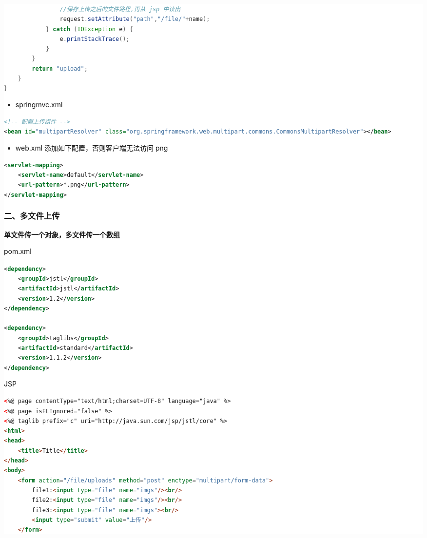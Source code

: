 ```java
                //保存上传之后的文件路径,再从 jsp 中读出
                request.setAttribute("path","/file/"+name);
            } catch (IOException e) {
                e.printStackTrace();
            }
        }
        return "upload";
    }
}
```

- springmvc.xml

```xml
<!-- 配置上传组件 -->
<bean id="multipartResolver" class="org.springframework.web.multipart.commons.CommonsMultipartResolver"></bean>
```

- web.xml 添加如下配置，否则客户端无法访问 png

```xml
<servlet-mapping>
    <servlet-name>default</servlet-name>
    <url-pattern>*.png</url-pattern>
</servlet-mapping>
```







### 二、多文件上传

**单文件传一个对象，多文件传一个数组**

pom.xml

```xml
<dependency>
    <groupId>jstl</groupId>
    <artifactId>jstl</artifactId>
    <version>1.2</version>
</dependency>

<dependency>
    <groupId>taglibs</groupId>
    <artifactId>standard</artifactId>
    <version>1.1.2</version>
</dependency>
```

JSP

```html
<%@ page contentType="text/html;charset=UTF-8" language="java" %>
<%@ page isELIgnored="false" %>
<%@ taglib prefix="c" uri="http://java.sun.com/jsp/jstl/core" %>
<html>
<head>
    <title>Title</title>
</head>
<body>
    <form action="/file/uploads" method="post" enctype="multipart/form-data">
        file1:<input type="file" name="imgs"/><br/>
        file2:<input type="file" name="imgs"/><br/>
        file3:<input type="file" name="imgs"><br/>
        <input type="submit" value="上传"/>
    </form>
```